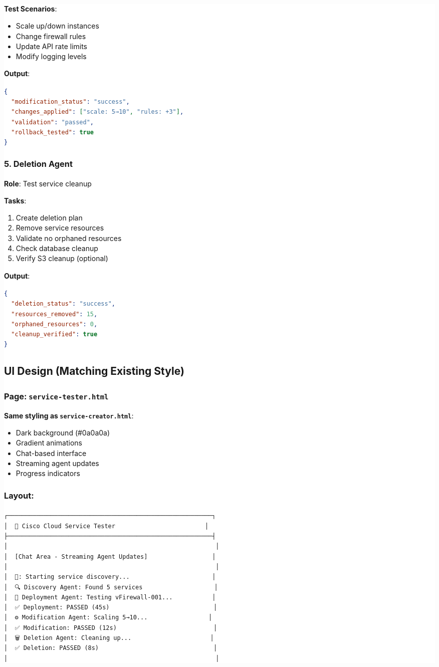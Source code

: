 **Test Scenarios**:
- Scale up/down instances
- Change firewall rules
- Update API rate limits
- Modify logging levels

**Output**:
```json
{
  "modification_status": "success",
  "changes_applied": ["scale: 5→10", "rules: +3"],
  "validation": "passed",
  "rollback_tested": true
}
```

### 5. **Deletion Agent**
**Role**: Test service cleanup

**Tasks**:
1. Create deletion plan
2. Remove service resources
3. Validate no orphaned resources
4. Check database cleanup
5. Verify S3 cleanup (optional)

**Output**:
```json
{
  "deletion_status": "success",
  "resources_removed": 15,
  "orphaned_resources": 0,
  "cleanup_verified": true
}
```

## UI Design (Matching Existing Style)

### Page: `service-tester.html`

**Same styling as `service-creator.html`**:
- Dark background (#0a0a0a)
- Gradient animations
- Chat-based interface
- Streaming agent updates
- Progress indicators

### Layout:

```
┌─────────────────────────────────────────────────────────┐
│  🤖 Cisco Cloud Service Tester                         │
├─────────────────────────────────────────────────────────┤
│                                                          │
│  [Chat Area - Streaming Agent Updates]                  │
│                                                          │
│  🤖: Starting service discovery...                       │
│  🔍 Discovery Agent: Found 5 services                    │
│  🚀 Deployment Agent: Testing vFirewall-001...           │
│  ✅ Deployment: PASSED (45s)                             │
│  ⚙️ Modification Agent: Scaling 5→10...                 │
│  ✅ Modification: PASSED (12s)                           │
│  🗑️ Deletion Agent: Cleaning up...                      │
│  ✅ Deletion: PASSED (8s)                                │
│                                                          │
```